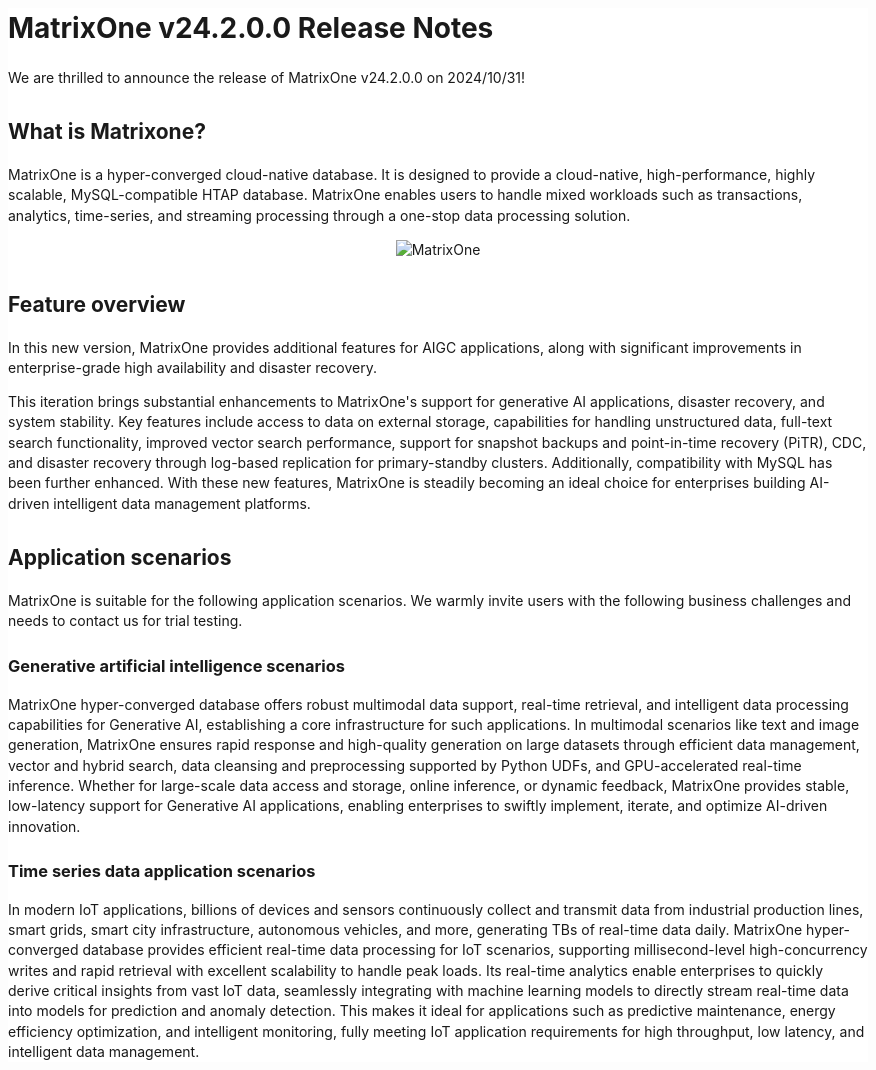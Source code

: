 # MatrixOne v24.2.0.0 Release Notes

We are thrilled to announce the release of MatrixOne v24.2.0.0 on 2024/10/31!

## What is Matrixone?

MatrixOne is a hyper-converged cloud-native database. It is designed to provide a cloud-native, high-performance, highly scalable, MySQL-compatible HTAP database. MatrixOne enables users to handle mixed workloads such as transactions, analytics, time-series, and streaming processing through a one-stop data processing solution.

<p align="center">
  <img alt="MatrixOne" height="450" src="https://github.com/matrixorigin/artwork/blob/main/docs/overview/architecture/archi-en-1.png?raw=true">
</p>

## Feature overview

In this new version, MatrixOne provides additional features for AIGC applications, along with significant improvements in enterprise-grade high availability and disaster recovery.

This iteration brings substantial enhancements to MatrixOne's support for generative AI applications, disaster recovery, and system stability. Key features include access to data on external storage, capabilities for handling unstructured data, full-text search functionality, improved vector search performance, support for snapshot backups and point-in-time recovery (PiTR), CDC, and disaster recovery through log-based replication for primary-standby clusters. Additionally, compatibility with MySQL has been further enhanced. With these new features, MatrixOne is steadily becoming an ideal choice for enterprises building AI-driven intelligent data management platforms.

## Application scenarios

MatrixOne is suitable for the following application scenarios. We warmly invite users with the following business challenges and needs to contact us for trial testing.

### Generative artificial intelligence scenarios

MatrixOne hyper-converged database offers robust multimodal data support, real-time retrieval, and intelligent data processing capabilities for Generative AI, establishing a core infrastructure for such applications. In multimodal scenarios like text and image generation, MatrixOne ensures rapid response and high-quality generation on large datasets through efficient data management, vector and hybrid search, data cleansing and preprocessing supported by Python UDFs, and GPU-accelerated real-time inference. Whether for large-scale data access and storage, online inference, or dynamic feedback, MatrixOne provides stable, low-latency support for Generative AI applications, enabling enterprises to swiftly implement, iterate, and optimize AI-driven innovation.

### Time series data application scenarios

In modern IoT applications, billions of devices and sensors continuously collect and transmit data from industrial production lines, smart grids, smart city infrastructure, autonomous vehicles, and more, generating TBs of real-time data daily. MatrixOne hyper-converged database provides efficient real-time data processing for IoT scenarios, supporting millisecond-level high-concurrency writes and rapid retrieval with excellent scalability to handle peak loads. Its real-time analytics enable enterprises to quickly derive critical insights from vast IoT data, seamlessly integrating with machine learning models to directly stream real-time data into models for prediction and anomaly detection. This makes it ideal for applications such as predictive maintenance, energy efficiency optimization, and intelligent monitoring, fully meeting IoT application requirements for high throughput, low latency, and intelligent data management.

